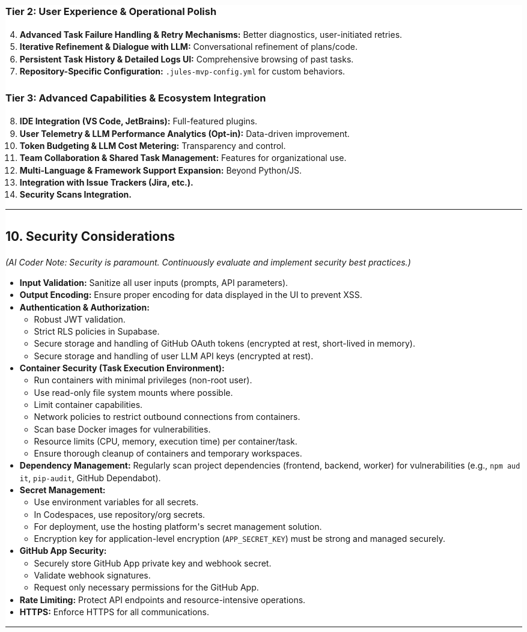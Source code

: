 ### Tier 2: User Experience & Operational Polish
4.  **Advanced Task Failure Handling & Retry Mechanisms:** Better diagnostics, user-initiated retries.
5.  **Iterative Refinement & Dialogue with LLM:** Conversational refinement of plans/code.
6.  **Persistent Task History & Detailed Logs UI:** Comprehensive browsing of past tasks.
7.  **Repository-Specific Configuration:** `.jules-mvp-config.yml` for custom behaviors.

### Tier 3: Advanced Capabilities & Ecosystem Integration
8.  **IDE Integration (VS Code, JetBrains):** Full-featured plugins.
9.  **User Telemetry & LLM Performance Analytics (Opt-in):** Data-driven improvement.
10. **Token Budgeting & LLM Cost Metering:** Transparency and control.
11. **Team Collaboration & Shared Task Management:** Features for organizational use.
12. **Multi-Language & Framework Support Expansion:** Beyond Python/JS.
13. **Integration with Issue Trackers (Jira, etc.).**
14. **Security Scans Integration.**

---

## 10. Security Considerations
*(AI Coder Note: Security is paramount. Continuously evaluate and implement security best practices.)*
*   **Input Validation:** Sanitize all user inputs (prompts, API parameters).
*   **Output Encoding:** Ensure proper encoding for data displayed in the UI to prevent XSS.
*   **Authentication & Authorization:**
    *   Robust JWT validation.
    *   Strict RLS policies in Supabase.
    *   Secure storage and handling of GitHub OAuth tokens (encrypted at rest, short-lived in memory).
    *   Secure storage and handling of user LLM API keys (encrypted at rest).
*   **Container Security (Task Execution Environment):**
    *   Run containers with minimal privileges (non-root user).
    *   Use read-only file system mounts where possible.
    *   Limit container capabilities.
    *   Network policies to restrict outbound connections from containers.
    *   Scan base Docker images for vulnerabilities.
    *   Resource limits (CPU, memory, execution time) per container/task.
    *   Ensure thorough cleanup of containers and temporary workspaces.
*   **Dependency Management:** Regularly scan project dependencies (frontend, backend, worker) for vulnerabilities (e.g., `npm audit`, `pip-audit`, GitHub Dependabot).
*   **Secret Management:**
    *   Use environment variables for all secrets.
    *   In Codespaces, use repository/org secrets.
    *   For deployment, use the hosting platform's secret management solution.
    *   Encryption key for application-level encryption (`APP_SECRET_KEY`) must be strong and managed securely.
*   **GitHub App Security:**
    *   Securely store GitHub App private key and webhook secret.
    *   Validate webhook signatures.
    *   Request only necessary permissions for the GitHub App.
*   **Rate Limiting:** Protect API endpoints and resource-intensive operations.
*   **HTTPS:** Enforce HTTPS for all communications.

---